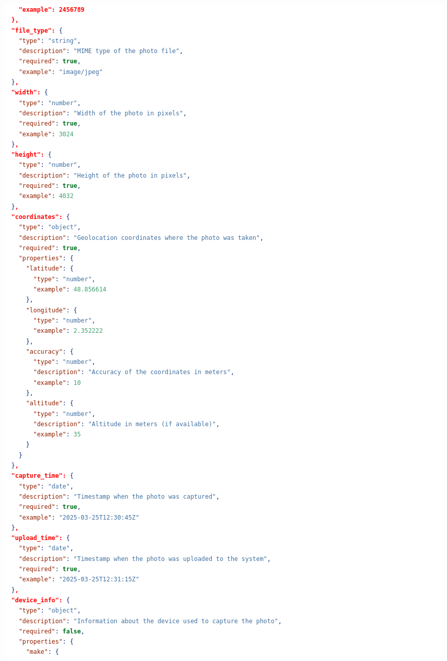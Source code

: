 ```json
    "example": 2456789
  },
  "file_type": {
    "type": "string",
    "description": "MIME type of the photo file",
    "required": true,
    "example": "image/jpeg"
  },
  "width": {
    "type": "number",
    "description": "Width of the photo in pixels",
    "required": true,
    "example": 3024
  },
  "height": {
    "type": "number",
    "description": "Height of the photo in pixels",
    "required": true,
    "example": 4032
  },
  "coordinates": {
    "type": "object",
    "description": "Geolocation coordinates where the photo was taken",
    "required": true,
    "properties": {
      "latitude": {
        "type": "number",
        "example": 48.856614
      },
      "longitude": {
        "type": "number",
        "example": 2.352222
      },
      "accuracy": {
        "type": "number",
        "description": "Accuracy of the coordinates in meters",
        "example": 10
      },
      "altitude": {
        "type": "number",
        "description": "Altitude in meters (if available)",
        "example": 35
      }
    }
  },
  "capture_time": {
    "type": "date",
    "description": "Timestamp when the photo was captured",
    "required": true,
    "example": "2025-03-25T12:30:45Z"
  },
  "upload_time": {
    "type": "date",
    "description": "Timestamp when the photo was uploaded to the system",
    "required": true,
    "example": "2025-03-25T12:31:15Z"
  },
  "device_info": {
    "type": "object",
    "description": "Information about the device used to capture the photo",
    "required": false,
    "properties": {
      "make": {
```